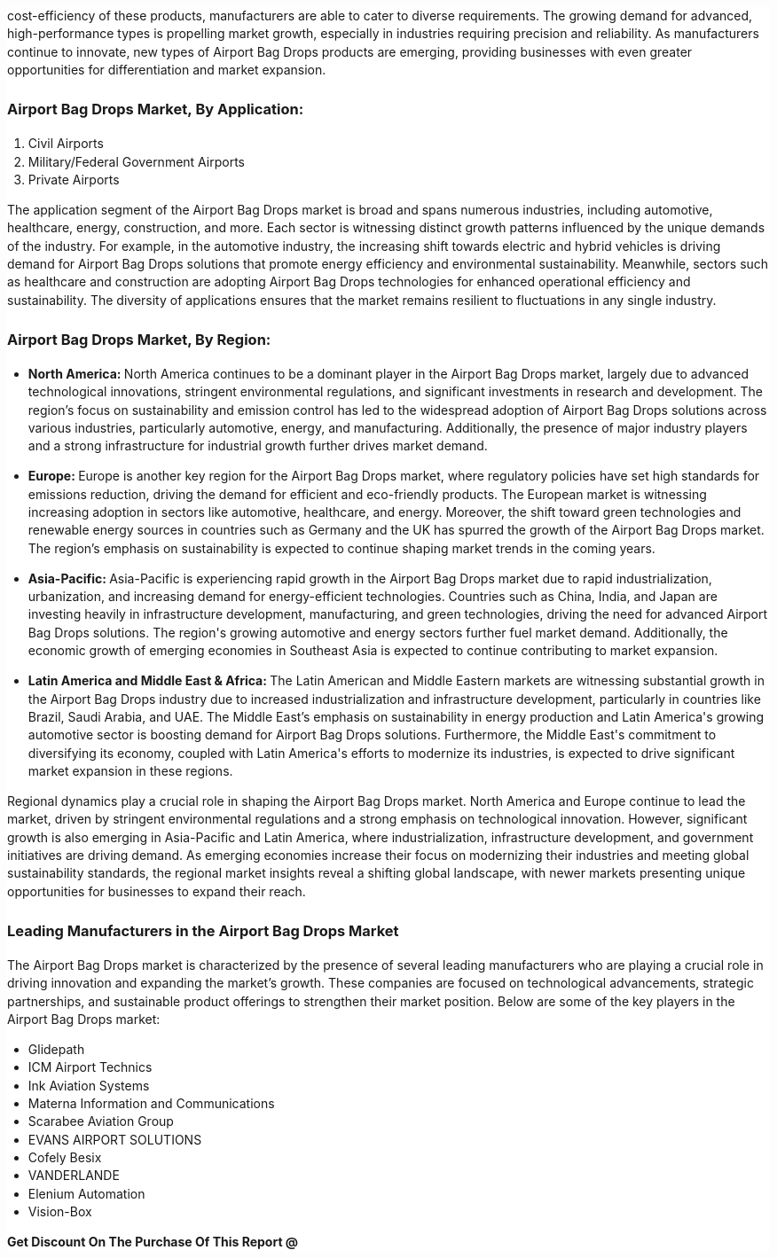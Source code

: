 cost-efficiency of these products, manufacturers are able to cater to diverse requirements. The growing demand for advanced, high-performance types is propelling market growth, especially in industries requiring precision and reliability. As manufacturers continue to innovate, new types of Airport Bag Drops products are emerging, providing businesses with even greater opportunities for differentiation and market expansion.</p><h3>Airport Bag Drops Market,&nbsp;By Application:</h3><ol><li>Civil Airports<li> Military/Federal Government Airports<li> Private Airports</li></ol><p>The application segment of the Airport Bag Drops market is broad and spans numerous industries, including automotive, healthcare, energy, construction, and more. Each sector is witnessing distinct growth patterns influenced by the unique demands of the industry. For example, in the automotive industry, the increasing shift towards electric and hybrid vehicles is driving demand for Airport Bag Drops solutions that promote energy efficiency and environmental sustainability. Meanwhile, sectors such as healthcare and construction are adopting Airport Bag Drops technologies for enhanced operational efficiency and sustainability. The diversity of applications ensures that the market remains resilient to fluctuations in any single industry.</p><h3>Airport Bag Drops Market, By Region:</h3><ul><li><p><strong>North America:&nbsp;</strong>North America continues to be a dominant player in the Airport Bag Drops market, largely due to advanced technological innovations, stringent environmental regulations, and significant investments in research and development. The region&rsquo;s focus on sustainability and emission control has led to the widespread adoption of Airport Bag Drops solutions across various industries, particularly automotive, energy, and manufacturing. Additionally, the presence of major industry players and a strong infrastructure for industrial growth further drives market demand.</p></li><li><p><strong><strong>Europe:&nbsp;</strong></strong>Europe is another key region for the Airport Bag Drops market, where regulatory policies have set high standards for emissions reduction, driving the demand for efficient and eco-friendly products. The European market is witnessing increasing adoption in sectors like automotive, healthcare, and energy. Moreover, the shift toward green technologies and renewable energy sources in countries such as Germany and the UK has spurred the growth of the Airport Bag Drops market. The region&rsquo;s emphasis on sustainability is expected to continue shaping market trends in the coming years.</p></li><li><p><strong><strong>Asia-Pacific:&nbsp;</strong></strong>Asia-Pacific is experiencing rapid growth in the Airport Bag Drops market due to rapid industrialization, urbanization, and increasing demand for energy-efficient technologies. Countries such as China, India, and Japan are investing heavily in infrastructure development, manufacturing, and green technologies, driving the need for advanced Airport Bag Drops solutions. The region's growing automotive and energy sectors further fuel market demand. Additionally, the economic growth of emerging economies in Southeast Asia is expected to continue contributing to market expansion.</p></li><li><p><strong><strong>Latin America and Middle East &amp; Africa:&nbsp;</strong></strong>The Latin American and Middle Eastern markets are witnessing substantial growth in the Airport Bag Drops industry due to increased industrialization and infrastructure development, particularly in countries like Brazil, Saudi Arabia, and UAE. The Middle East&rsquo;s emphasis on sustainability in energy production and Latin America's growing automotive sector is boosting demand for Airport Bag Drops solutions. Furthermore, the Middle East's commitment to diversifying its economy, coupled with Latin America's efforts to modernize its industries, is expected to drive significant market expansion in these regions.</p></li></ul><p>Regional dynamics play a crucial role in shaping the Airport Bag Drops market. North America and Europe continue to lead the market, driven by stringent environmental regulations and a strong emphasis on technological innovation. However, significant growth is also emerging in Asia-Pacific and Latin America, where industrialization, infrastructure development, and government initiatives are driving demand. As emerging economies increase their focus on modernizing their industries and meeting global sustainability standards, the regional market insights reveal a shifting global landscape, with newer markets presenting unique opportunities for businesses to expand their reach.</p><h3><strong>Leading Manufacturers in the Airport Bag Drops Market</strong></h3><p>The Airport Bag Drops market is characterized by the presence of several leading manufacturers who are playing a crucial role in driving innovation and expanding the market&rsquo;s growth. These companies are focused on technological advancements, strategic partnerships, and sustainable product offerings to strengthen their market position. Below are some of the key players in the Airport Bag Drops market:</p></div><div class="article-main__content" data-test-id="publishing-text-block"><ul><li><span class="">Glidepath<li> ICM Airport Technics<li> Ink Aviation Systems<li> Materna Information and Communications<li> Scarabee Aviation Group<li> EVANS AIRPORT SOLUTIONS<li> Cofely Besix<li> VANDERLANDE<li> Elenium Automation<li> Vision-Box</span></li></ul></div><div class="article-main__content" data-test-id="publishing-text-block"><p><span class="font-[700]"><strong>Get Discount On The Purchase Of This Report @</strong>